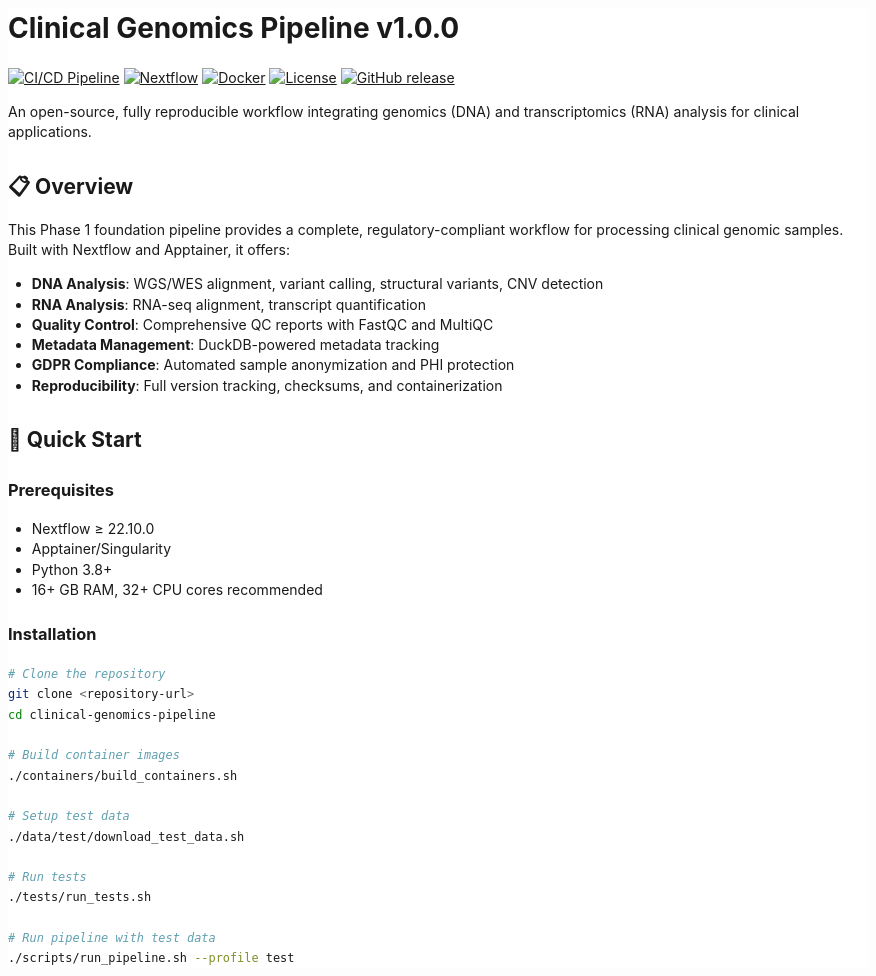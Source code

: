 # Clinical Genomics Pipeline v1.0.0

[![CI/CD Pipeline](https://github.com/harshameghadri/clinical-genomics-pipeline/actions/workflows/ci.yml/badge.svg)](https://github.com/harshameghadri/clinical-genomics-pipeline/actions/workflows/ci.yml)
[![Nextflow](https://img.shields.io/badge/nextflow%20DSL2-%E2%89%A522.10.0-23aa62.svg)](https://www.nextflow.io/)
[![Docker](https://img.shields.io/badge/docker-enabled-0db7ed.svg)](https://www.docker.com/)
[![License](https://img.shields.io/badge/License-Apache%202.0-blue.svg)](https://opensource.org/licenses/Apache-2.0)
[![GitHub release](https://img.shields.io/github/release/harshameghadri/clinical-genomics-pipeline.svg)](https://github.com/harshameghadri/clinical-genomics-pipeline/releases/)

An open-source, fully reproducible workflow integrating genomics (DNA) and transcriptomics (RNA) analysis for clinical applications.

## 📋 Overview

This Phase 1 foundation pipeline provides a complete, regulatory-compliant workflow for processing clinical genomic samples. Built with Nextflow and Apptainer, it offers:

- **DNA Analysis**: WGS/WES alignment, variant calling, structural variants, CNV detection  
- **RNA Analysis**: RNA-seq alignment, transcript quantification
- **Quality Control**: Comprehensive QC reports with FastQC and MultiQC
- **Metadata Management**: DuckDB-powered metadata tracking
- **GDPR Compliance**: Automated sample anonymization and PHI protection
- **Reproducibility**: Full version tracking, checksums, and containerization

## 🚀 Quick Start

### Prerequisites
- Nextflow ≥ 22.10.0
- Apptainer/Singularity
- Python 3.8+
- 16+ GB RAM, 32+ CPU cores recommended

### Installation

```bash
# Clone the repository
git clone <repository-url>
cd clinical-genomics-pipeline

# Build container images
./containers/build_containers.sh

# Setup test data
./data/test/download_test_data.sh

# Run tests
./tests/run_tests.sh

# Run pipeline with test data
./scripts/run_pipeline.sh --profile test
```
